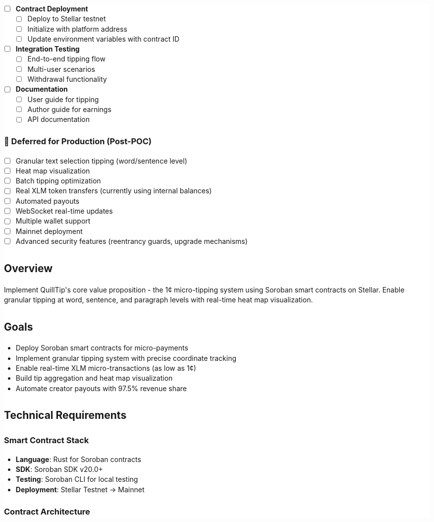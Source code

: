 - [ ] **Contract Deployment**
  - [ ] Deploy to Stellar testnet
  - [ ] Initialize with platform address
  - [ ] Update environment variables with contract ID

- [ ] **Integration Testing**
  - [ ] End-to-end tipping flow
  - [ ] Multi-user scenarios
  - [ ] Withdrawal functionality

- [ ] **Documentation**
  - [ ] User guide for tipping
  - [ ] Author guide for earnings
  - [ ] API documentation

### 🔄 Deferred for Production (Post-POC)

- [ ] Granular text selection tipping (word/sentence level)
- [ ] Heat map visualization
- [ ] Batch tipping optimization
- [ ] Real XLM token transfers (currently using internal balances)
- [ ] Automated payouts
- [ ] WebSocket real-time updates
- [ ] Multiple wallet support
- [ ] Mainnet deployment
- [ ] Advanced security features (reentrancy guards, upgrade mechanisms)

## Overview

Implement QuillTip's core value proposition - the 1¢ micro-tipping system using Soroban smart contracts on Stellar. Enable granular tipping at word, sentence, and paragraph levels with real-time heat map visualization.

## Goals

- Deploy Soroban smart contracts for micro-payments
- Implement granular tipping system with precise coordinate tracking
- Enable real-time XLM micro-transactions (as low as 1¢)
- Build tip aggregation and heat map visualization
- Automate creator payouts with 97.5% revenue share

## Technical Requirements

### Smart Contract Stack

- **Language**: Rust for Soroban contracts
- **SDK**: Soroban SDK v20.0+
- **Testing**: Soroban CLI for local testing
- **Deployment**: Stellar Testnet → Mainnet

### Contract Architecture

